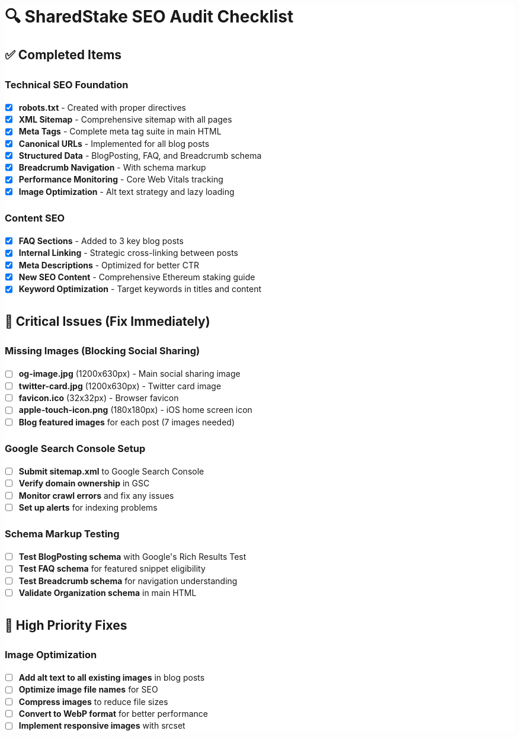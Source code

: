 # 🔍 SharedStake SEO Audit Checklist

## ✅ Completed Items

### Technical SEO Foundation
- [x] **robots.txt** - Created with proper directives
- [x] **XML Sitemap** - Comprehensive sitemap with all pages
- [x] **Meta Tags** - Complete meta tag suite in main HTML
- [x] **Canonical URLs** - Implemented for all blog posts
- [x] **Structured Data** - BlogPosting, FAQ, and Breadcrumb schema
- [x] **Breadcrumb Navigation** - With schema markup
- [x] **Performance Monitoring** - Core Web Vitals tracking
- [x] **Image Optimization** - Alt text strategy and lazy loading

### Content SEO
- [x] **FAQ Sections** - Added to 3 key blog posts
- [x] **Internal Linking** - Strategic cross-linking between posts
- [x] **Meta Descriptions** - Optimized for better CTR
- [x] **New SEO Content** - Comprehensive Ethereum staking guide
- [x] **Keyword Optimization** - Target keywords in titles and content

## 🚨 Critical Issues (Fix Immediately)

### Missing Images (Blocking Social Sharing)
- [ ] **og-image.jpg** (1200x630px) - Main social sharing image
- [ ] **twitter-card.jpg** (1200x630px) - Twitter card image
- [ ] **favicon.ico** (32x32px) - Browser favicon
- [ ] **apple-touch-icon.png** (180x180px) - iOS home screen icon
- [ ] **Blog featured images** for each post (7 images needed)

### Google Search Console Setup
- [ ] **Submit sitemap.xml** to Google Search Console
- [ ] **Verify domain ownership** in GSC
- [ ] **Monitor crawl errors** and fix any issues
- [ ] **Set up alerts** for indexing problems

### Schema Markup Testing
- [ ] **Test BlogPosting schema** with Google's Rich Results Test
- [ ] **Test FAQ schema** for featured snippet eligibility
- [ ] **Test Breadcrumb schema** for navigation understanding
- [ ] **Validate Organization schema** in main HTML

## 🔧 High Priority Fixes

### Image Optimization
- [ ] **Add alt text to all existing images** in blog posts
- [ ] **Optimize image file names** for SEO
- [ ] **Compress images** to reduce file sizes
- [ ] **Convert to WebP format** for better performance
- [ ] **Implement responsive images** with srcset

